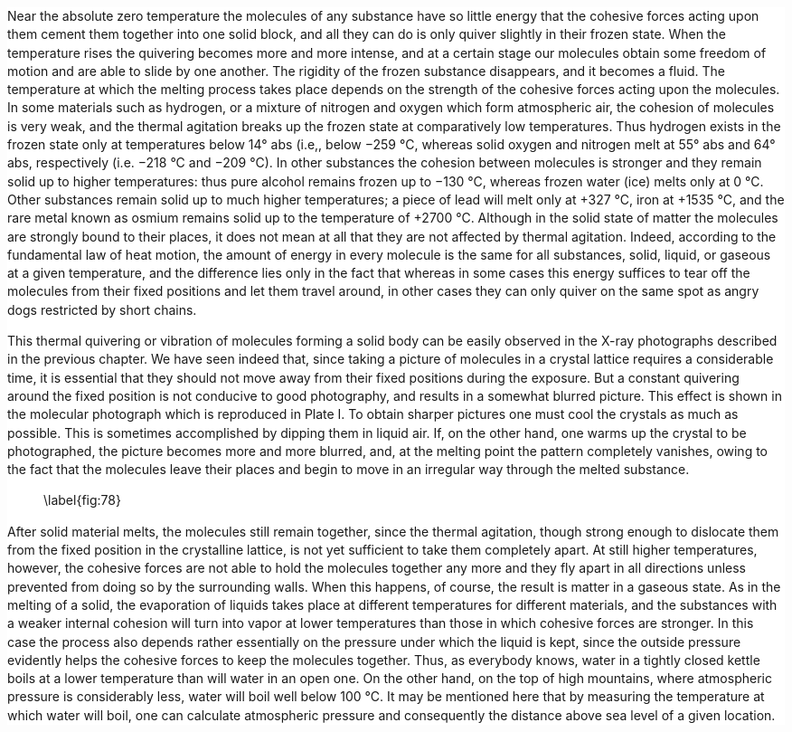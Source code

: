 Near the absolute zero temperature the molecules of any substance have so little energy that the cohesive forces acting upon them cement them together into one solid block, and all they can do is only quiver slightly in their frozen state.
When the temperature rises the quivering becomes more and more intense, and at a certain stage our molecules obtain some freedom of motion and are able to slide by one another.
The rigidity of the frozen substance disappears, and it becomes a fluid.
The temperature at which the melting process takes place depends on the strength of the cohesive forces acting upon the molecules.
In some materials such as hydrogen, or a mixture of nitrogen and oxygen which form atmospheric air, the cohesion of molecules is very weak, and the thermal agitation breaks up the frozen state at comparatively low temperatures.
Thus hydrogen exists in the frozen state only at temperatures below 14&deg; abs (i.e,, below &minus;259&nbsp;&deg;C, whereas solid oxygen and nitrogen melt at 55&deg; abs and 64&deg; abs, respectively (i.e. &minus;218&nbsp;&deg;C and &minus;209&nbsp;&deg;C).
In other substances the cohesion between molecules is stronger and they remain solid up to higher temperatures: thus pure alcohol remains frozen up to &minus;130 &deg;C, whereas frozen water (ice) melts only at 0&nbsp;&deg;C.
Other substances remain solid up to much higher temperatures; a piece of lead will melt only at +327&nbsp;&deg;C, iron at +1535&nbsp;&deg;C, and the rare metal known as osmium remains solid up to the temperature of +2700&nbsp;&deg;C.
Although in the solid state of matter the molecules are strongly bound to their places, it does not mean at all that they are not affected by thermal agitation.
Indeed, according to the fundamental law of heat motion, the amount of energy in every molecule is the same for all substances, solid, liquid, or gaseous at a given temperature, and the difference lies only in the fact that whereas in some cases this energy suffices to tear off the molecules from their fixed positions and let them travel around, in other cases they can only quiver on the same spot as angry dogs restricted by short chains.

This thermal quivering or vibration of molecules forming a solid body can be easily observed in the X-ray photographs described in the previous chapter.
We have seen indeed that, since taking a picture of molecules in a crystal lattice requires a considerable time, it is essential that they should not move away from their fixed positions during the exposure.
But a constant quivering around the fixed position is not conducive to good photography, and results in a somewhat blurred picture.
This effect is shown in the molecular photograph which is reproduced in Plate I.
To obtain sharper pictures one must cool the crystals as much as possible.
This is sometimes accomplished by dipping them in liquid air.
If, on the other hand, one warms up the crystal to be photographed, the picture becomes more and more blurred, and, at the melting point the pattern completely vanishes, owing to the fact that the molecules leave their places and begin to move in an irregular way through the melted substance.

<figure>
    \label{fig:78}
</figure>


After solid material melts, the molecules still remain together, since the thermal agitation, though strong enough to dislocate them from the fixed position in the crystalline lattice, is not yet sufficient to take them completely apart.
At still higher temperatures, however, the cohesive forces are not able to hold the molecules together any more and they fly apart in all directions unless prevented from doing so by the surrounding walls.
When this happens, of course, the result is matter in a gaseous state.
As in the melting of a solid, the evaporation of liquids takes place at different temperatures for different materials, and the substances with a weaker internal cohesion will turn into vapor at lower temperatures than those in which cohesive forces are stronger.
In this case the process also depends rather essentially on the pressure under which the liquid is kept, since the outside pressure evidently helps the cohesive forces to keep the molecules together.
Thus, as everybody knows, water in a tightly closed kettle boils at a lower temperature than will water in an open one.
On the other hand, on the top of high mountains, where atmospheric pressure is considerably less, water will boil well below 100&nbsp;&deg;C.
It may be mentioned here that by measuring the temperature at which water will boil, one can calculate atmospheric pressure and consequently the distance above sea level of a given location.
